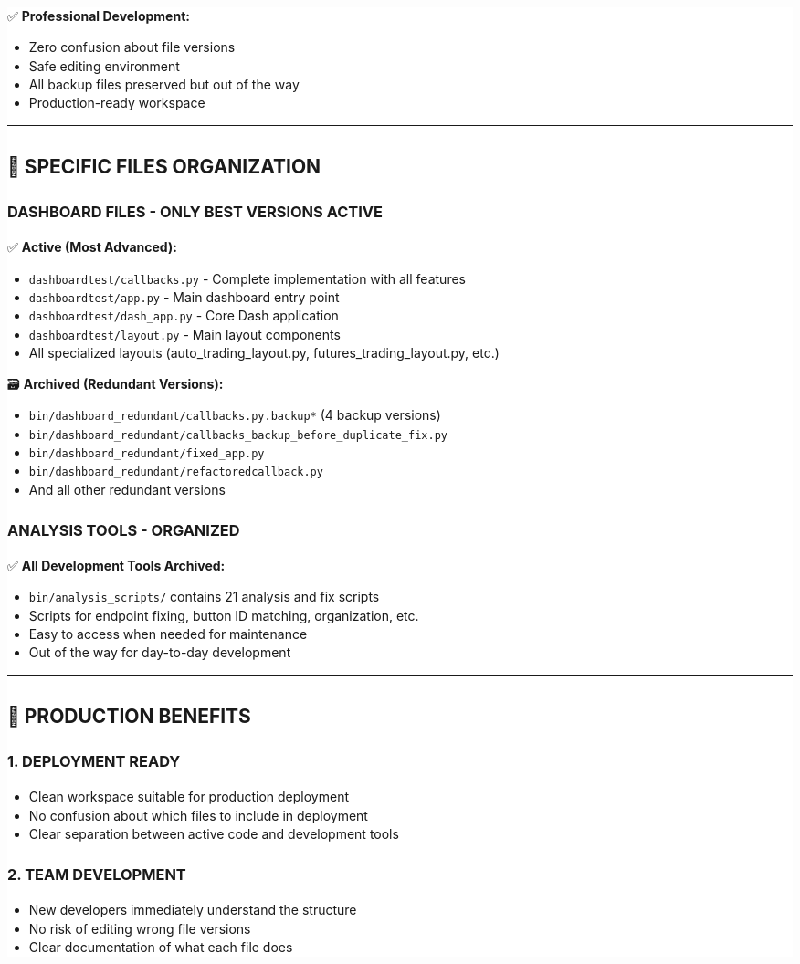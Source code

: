 ✅ **Professional Development:**

- Zero confusion about file versions
- Safe editing environment
- All backup files preserved but out of the way
- Production-ready workspace

---

## 🎯 SPECIFIC FILES ORGANIZATION

### **DASHBOARD FILES - ONLY BEST VERSIONS ACTIVE**

✅ **Active (Most Advanced):**

- `dashboardtest/callbacks.py` - Complete implementation with all features
- `dashboardtest/app.py` - Main dashboard entry point
- `dashboardtest/dash_app.py` - Core Dash application
- `dashboardtest/layout.py` - Main layout components
- All specialized layouts (auto_trading_layout.py, futures_trading_layout.py, etc.)

🗃️ **Archived (Redundant Versions):**

- `bin/dashboard_redundant/callbacks.py.backup*` (4 backup versions)
- `bin/dashboard_redundant/callbacks_backup_before_duplicate_fix.py`
- `bin/dashboard_redundant/fixed_app.py`
- `bin/dashboard_redundant/refactoredcallback.py`
- And all other redundant versions

### **ANALYSIS TOOLS - ORGANIZED**

✅ **All Development Tools Archived:**

- `bin/analysis_scripts/` contains 21 analysis and fix scripts
- Scripts for endpoint fixing, button ID matching, organization, etc.
- Easy to access when needed for maintenance
- Out of the way for day-to-day development

---

## 🚀 PRODUCTION BENEFITS

### 1. **DEPLOYMENT READY**

- Clean workspace suitable for production deployment
- No confusion about which files to include in deployment
- Clear separation between active code and development tools

### 2. **TEAM DEVELOPMENT**

- New developers immediately understand the structure
- No risk of editing wrong file versions
- Clear documentation of what each file does
